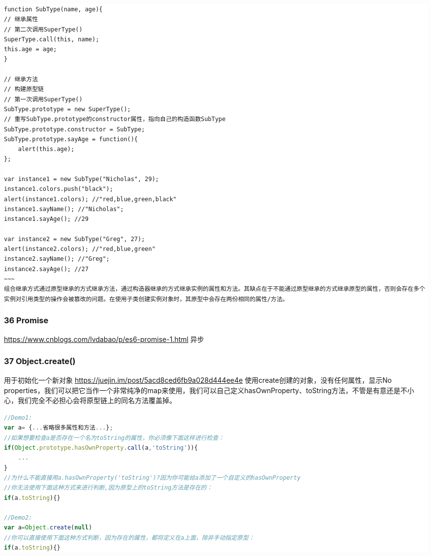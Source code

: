     function SubType(name, age){
    // 继承属性
    // 第二次调用SuperType()
    SuperType.call(this, name);
    this.age = age;
    }

    // 继承方法
    // 构建原型链
    // 第一次调用SuperType()
    SubType.prototype = new SuperType(); 
    // 重写SubType.prototype的constructor属性，指向自己的构造函数SubType
    SubType.prototype.constructor = SubType; 
    SubType.prototype.sayAge = function(){
        alert(this.age);
    };

    var instance1 = new SubType("Nicholas", 29);
    instance1.colors.push("black");
    alert(instance1.colors); //"red,blue,green,black"
    instance1.sayName(); //"Nicholas";
    instance1.sayAge(); //29

    var instance2 = new SubType("Greg", 27);
    alert(instance2.colors); //"red,blue,green"
    instance2.sayName(); //"Greg";
    instance2.sayAge(); //27
    ~~~
    组合继承方式通过原型继承的方式继承方法，通过构造器继承的方式继承实例的属性和方法。其缺点在于不能通过原型继承的方式继承原型的属性，否则会存在多个实例对引用类型的操作会被篡改的问题。在使用子类创建实例对象时，其原型中会存在两份相同的属性/方法。

### 36 Promise

https://www.cnblogs.com/lvdabao/p/es6-promise-1.html
异步

### 37 Object.create()

用于初始化一个新对象
https://juejin.im/post/5acd8ced6fb9a028d444ee4e
使用create创建的对象，没有任何属性，显示No properties，我们可以把它当作一个非常纯净的map来使用，我们可以自己定义hasOwnProperty、toString方法，不管是有意还是不小心，我们完全不必担心会将原型链上的同名方法覆盖掉。
~~~js
//Demo1:
var a= {...省略很多属性和方法...};
//如果想要检查a是否存在一个名为toString的属性，你必须像下面这样进行检查：
if(Object.prototype.hasOwnProperty.call(a,'toString')){
    ...
}
//为什么不能直接用a.hasOwnProperty('toString')?因为你可能给a添加了一个自定义的hasOwnProperty
//你无法使用下面这种方式来进行判断,因为原型上的toString方法是存在的：
if(a.toString){}

//Demo2:
var a=Object.create(null)
//你可以直接使用下面这种方式判断，因为存在的属性，都将定义在a上面，除非手动指定原型：
if(a.toString){}

~~~
